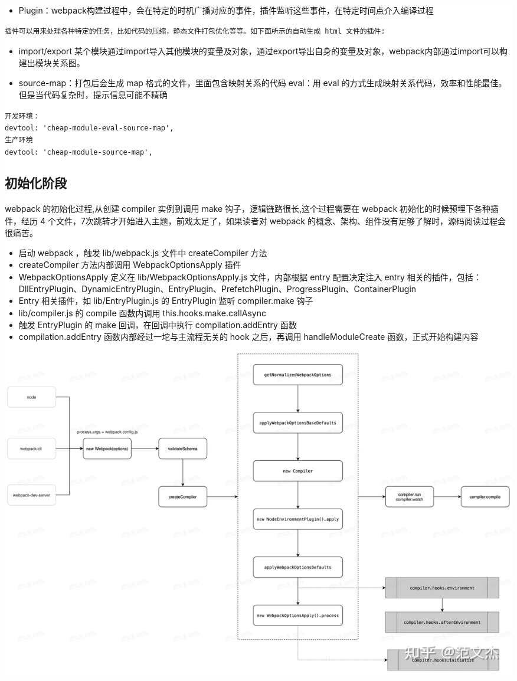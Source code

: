 * Plugin：webpack构建过程中，会在特定的时机广播对应的事件，插件监听这些事件，在特定时间点介入编译过程
```
插件可以用来处理各种特定的任务，比如代码的压缩，静态文件打包优化等等。如下面所示的自动生成 html 文件的插件:
```

* import/export 某个模块通过import导入其他模块的变量及对象，通过export导出自身的变量及对象，webpack内部通过import可以构建出模块关系图。

* source-map：打包后会生成 map 格式的文件，里面包含映射关系的代码
eval：用 eval 的方式生成映射关系代码，效率和性能最佳。但是当代码复杂时，提示信息可能不精确
```
开发环境：
devtool: 'cheap-module-eval-source-map',
生产环境
devtool: 'cheap-module-source-map',
```


## 初始化阶段
webpack 的初始化过程,从创建 compiler 实例到调用 make 钩子，逻辑链路很长,这个过程需要在 webpack 初始化的时候预埋下各种插件，经历 4 个文件，7次跳转才开始进入主题，前戏太足了，如果读者对 webpack 的概念、架构、组件没有足够了解时，源码阅读过程会很痛苦。

* 启动 webpack ，触发 lib/webpack.js 文件中 createCompiler 方法
* createCompiler 方法内部调用 WebpackOptionsApply 插件
* WebpackOptionsApply 定义在 lib/WebpackOptionsApply.js 文件，内部根据 entry 配置决定注入 entry 相关的插件，包括：DllEntryPlugin、DynamicEntryPlugin、EntryPlugin、PrefetchPlugin、ProgressPlugin、ContainerPlugin
* Entry 相关插件，如 lib/EntryPlugin.js 的 EntryPlugin 监听 compiler.make 钩子
* lib/compiler.js 的 compile 函数内调用 this.hooks.make.callAsync
* 触发 EntryPlugin 的 make 回调，在回调中执行 compilation.addEntry 函数
* compilation.addEntry 函数内部经过一坨与主流程无关的 hook 之后，再调用 handleModuleCreate 函数，正式开始构建内容

![](../assets/img-build/流程1.jpg)
